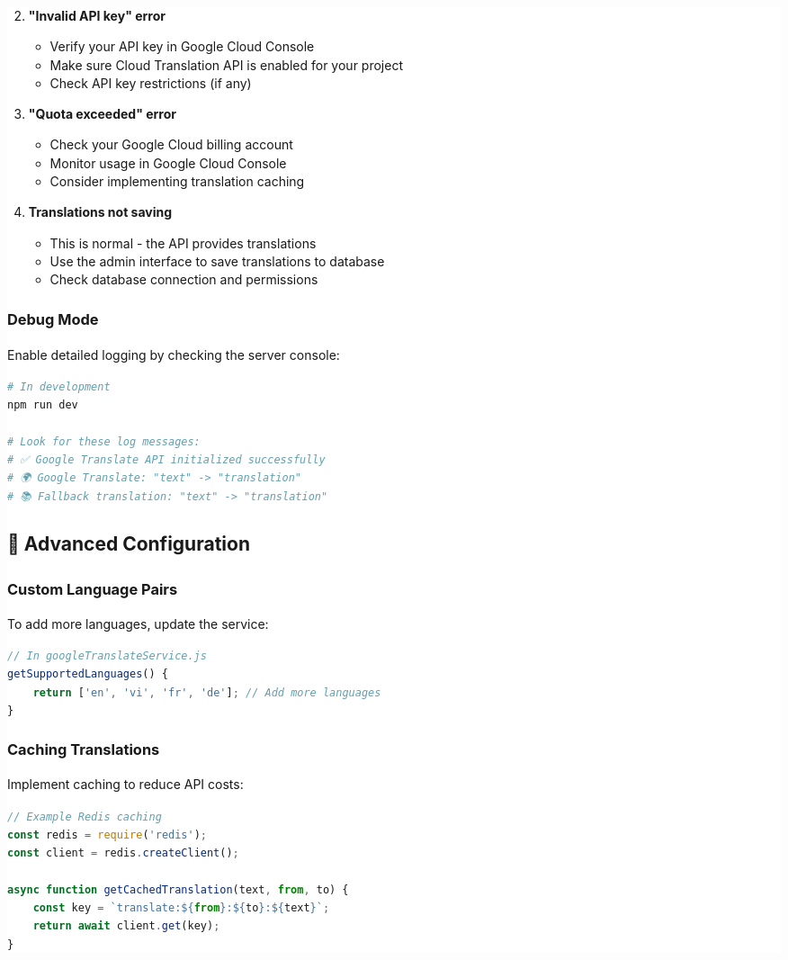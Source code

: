 2. **"Invalid API key" error**
   - Verify your API key in Google Cloud Console
   - Make sure Cloud Translation API is enabled for your project
   - Check API key restrictions (if any)

3. **"Quota exceeded" error**
   - Check your Google Cloud billing account
   - Monitor usage in Google Cloud Console
   - Consider implementing translation caching

4. **Translations not saving**
   - This is normal - the API provides translations
   - Use the admin interface to save translations to database
   - Check database connection and permissions

### Debug Mode

Enable detailed logging by checking the server console:

```bash
# In development
npm run dev

# Look for these log messages:
# ✅ Google Translate API initialized successfully
# 🌍 Google Translate: "text" -> "translation"
# 📚 Fallback translation: "text" -> "translation"
```

## 🚀 Advanced Configuration

### Custom Language Pairs

To add more languages, update the service:

```javascript
// In googleTranslateService.js
getSupportedLanguages() {
    return ['en', 'vi', 'fr', 'de']; // Add more languages
}
```

### Caching Translations

Implement caching to reduce API costs:

```javascript
// Example Redis caching
const redis = require('redis');
const client = redis.createClient();

async function getCachedTranslation(text, from, to) {
    const key = `translate:${from}:${to}:${text}`;
    return await client.get(key);
}
```
